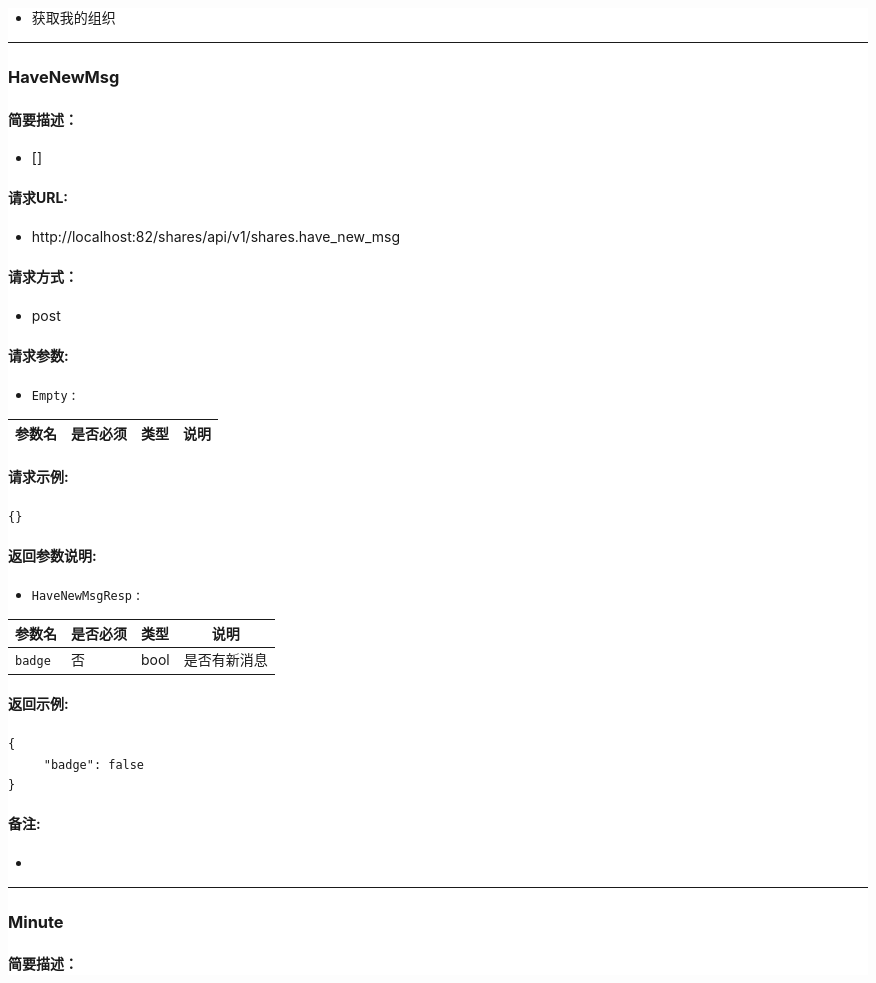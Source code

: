 - 获取我的组织

--------------------

### HaveNewMsg

#### 简要描述：

- []

#### 请求URL:

- http://localhost:82/shares/api/v1/shares.have_new_msg

#### 请求方式：

- post

#### 请求参数:

- ` Empty ` : 

|参数名|是否必须|类型|说明|
|:----    |:---|:----- |-----   |


#### 请求示例:
```
{}
```

#### 返回参数说明:

- ` HaveNewMsgResp ` : 

|参数名|是否必须|类型|说明|
|:----    |:---|:----- |-----   |
|`badge` | 否|bool|是否有新消息   |


#### 返回示例:
	
```
{
     "badge": false
}
```

#### 备注:

- 

--------------------

### Minute

#### 简要描述：
